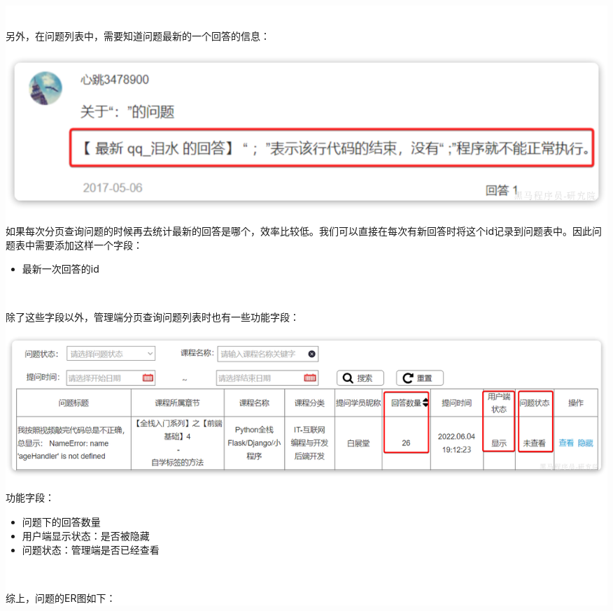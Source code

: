 <br/>

另外，在问题列表中，需要知道问题最新的一个回答的信息：

![img](./assets/20230725153713132.jpg)

如果每次分页查询问题的时候再去统计最新的回答是哪个，效率比较低。我们可以直接在每次有新回答时将这个id记录到问题表中。因此问题表中需要添加这样一个字段：

- 最新一次回答的id

<br/>

除了这些字段以外，管理端分页查询问题列表时也有一些功能字段：

![img](./assets/20230725153713095.jpg)

功能字段：

- 问题下的回答数量
- 用户端显示状态：是否被隐藏
- 问题状态：管理端是否已经查看

<br/>

综上，问题的ER图如下：
